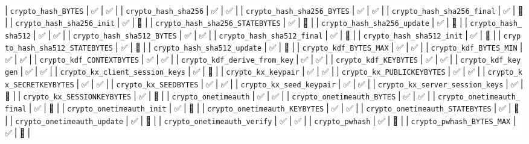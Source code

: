 | `crypto_hash_BYTES`                                      |  :white_check_mark:  |  :white_check_mark:  |
| `crypto_hash_sha256`                                     |  :white_check_mark:  |  :white_check_mark:  |
| `crypto_hash_sha256_BYTES`                               |  :white_check_mark:  |  :white_check_mark:  |
| `crypto_hash_sha256_final`                               |  :white_check_mark:  | :small_red_triangle: |
| `crypto_hash_sha256_init`                                |  :white_check_mark:  | :small_red_triangle: |
| `crypto_hash_sha256_STATEBYTES`                          |  :white_check_mark:  | :small_red_triangle: |
| `crypto_hash_sha256_update`                              |  :white_check_mark:  | :small_red_triangle: |
| `crypto_hash_sha512`                                     |  :white_check_mark:  |  :white_check_mark:  |
| `crypto_hash_sha512_BYTES`                               |  :white_check_mark:  |  :white_check_mark:  |
| `crypto_hash_sha512_final`                               |  :white_check_mark:  | :small_red_triangle: |
| `crypto_hash_sha512_init`                                |  :white_check_mark:  | :small_red_triangle: |
| `crypto_hash_sha512_STATEBYTES`                          |  :white_check_mark:  | :small_red_triangle: |
| `crypto_hash_sha512_update`                              |  :white_check_mark:  | :small_red_triangle: |
| `crypto_kdf_BYTES_MAX`                                   |  :white_check_mark:  |  :white_check_mark:  |
| `crypto_kdf_BYTES_MIN`                                   |  :white_check_mark:  |  :white_check_mark:  |
| `crypto_kdf_CONTEXTBYTES`                                |  :white_check_mark:  |  :white_check_mark:  |
| `crypto_kdf_derive_from_key`                             |  :white_check_mark:  |  :white_check_mark:  |
| `crypto_kdf_KEYBYTES`                                    |  :white_check_mark:  |  :white_check_mark:  |
| `crypto_kdf_keygen`                                      |  :white_check_mark:  |  :white_check_mark:  |
| `crypto_kx_client_session_keys`                          |  :white_check_mark:  | :small_red_triangle: |
| `crypto_kx_keypair`                                      |  :white_check_mark:  |  :white_check_mark:  |
| `crypto_kx_PUBLICKEYBYTES`                               |  :white_check_mark:  |  :white_check_mark:  |
| `crypto_kx_SECRETKEYBYTES`                               |  :white_check_mark:  |  :white_check_mark:  |
| `crypto_kx_SEEDBYTES`                                    |  :white_check_mark:  |  :white_check_mark:  |
| `crypto_kx_seed_keypair`                                 |  :white_check_mark:  |  :white_check_mark:  |
| `crypto_kx_server_session_keys`                          |  :white_check_mark:  | :small_red_triangle: |
| `crypto_kx_SESSIONKEYBYTES`                              |  :white_check_mark:  | :small_red_triangle: |
| `crypto_onetimeauth`                                     |  :white_check_mark:  |  :white_check_mark:  |
| `crypto_onetimeauth_BYTES`                               |  :white_check_mark:  |  :white_check_mark:  |
| `crypto_onetimeauth_final`                               |  :white_check_mark:  | :small_red_triangle: |
| `crypto_onetimeauth_init`                                |  :white_check_mark:  | :small_red_triangle: |
| `crypto_onetimeauth_KEYBYTES`                            |  :white_check_mark:  |  :white_check_mark:  |
| `crypto_onetimeauth_STATEBYTES`                          |  :white_check_mark:  | :small_red_triangle: |
| `crypto_onetimeauth_update`                              |  :white_check_mark:  | :small_red_triangle: |
| `crypto_onetimeauth_verify`                              |  :white_check_mark:  |  :white_check_mark:  |
| `crypto_pwhash`                                          |  :white_check_mark:  | :small_red_triangle: |
| `crypto_pwhash_BYTES_MAX`                                |  :white_check_mark:  | :small_red_triangle: |